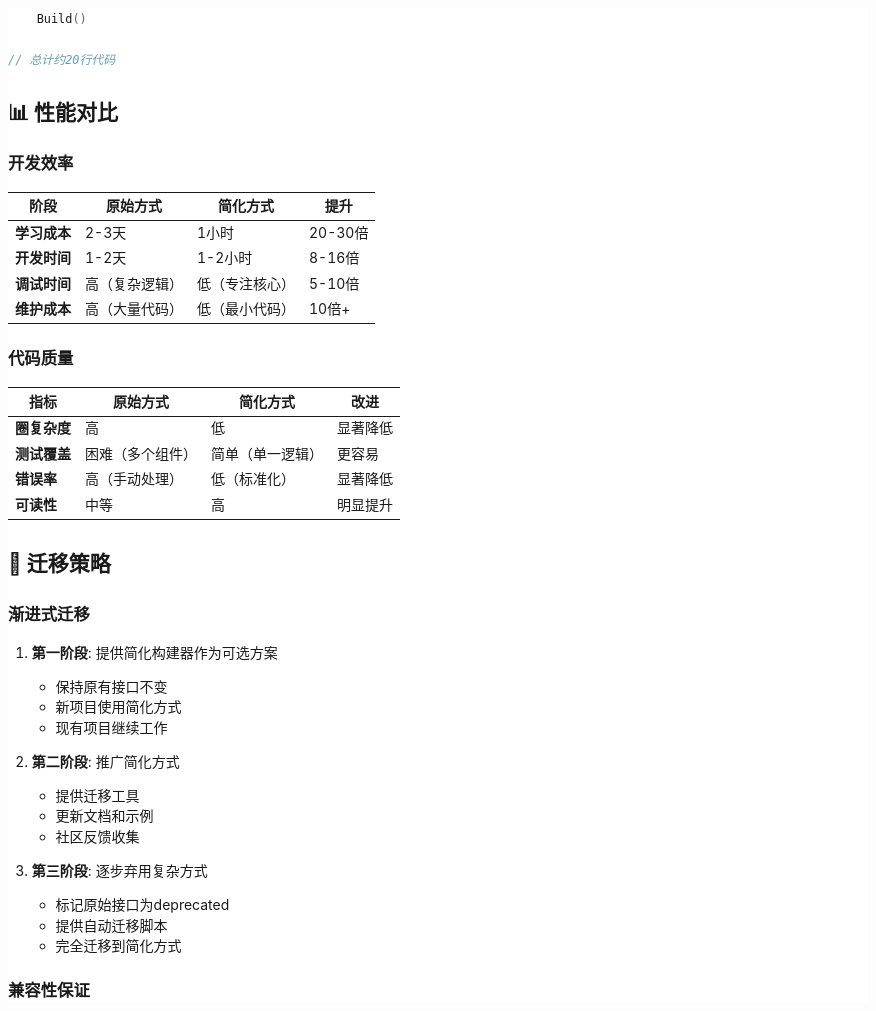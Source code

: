 ```go
    Build()

// 总计约20行代码
```

## 📊 性能对比

### 开发效率

| 阶段 | 原始方式 | 简化方式 | 提升 |
|------|----------|----------|------|
| **学习成本** | 2-3天 | 1小时 | 20-30倍 |
| **开发时间** | 1-2天 | 1-2小时 | 8-16倍 |
| **调试时间** | 高（复杂逻辑） | 低（专注核心） | 5-10倍 |
| **维护成本** | 高（大量代码） | 低（最小代码） | 10倍+ |

### 代码质量

| 指标 | 原始方式 | 简化方式 | 改进 |
|------|----------|----------|------|
| **圈复杂度** | 高 | 低 | 显著降低 |
| **测试覆盖** | 困难（多个组件） | 简单（单一逻辑） | 更容易 |
| **错误率** | 高（手动处理） | 低（标准化） | 显著降低 |
| **可读性** | 中等 | 高 | 明显提升 |

## 🔄 迁移策略

### 渐进式迁移

1. **第一阶段**: 提供简化构建器作为可选方案
   - 保持原有接口不变
   - 新项目使用简化方式
   - 现有项目继续工作

2. **第二阶段**: 推广简化方式
   - 提供迁移工具
   - 更新文档和示例
   - 社区反馈收集

3. **第三阶段**: 逐步弃用复杂方式
   - 标记原始接口为deprecated
   - 提供自动迁移脚本
   - 完全迁移到简化方式

### 兼容性保证
